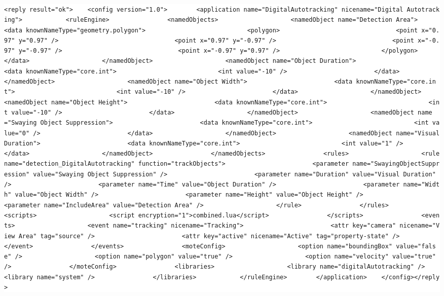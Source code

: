 ```
<reply result="ok">    <config version="1.0">        <application name="DigitalAutotracking" nicename="Digital Autotracking">            <ruleEngine>                <namedObjects>                    <namedObject name="Detection Area">                        <data knownNameType="geometry.polygon">                            <polygon>                                <point x="0.97" y="0.97" />                                <point x="0.97" y="-0.97" />                                <point x="-0.97" y="-0.97" />                                <point x="-0.97" y="0.97" />                            </polygon>                        </data>                    </namedObject>                    <namedObject name="Object Duration">                        <data knownNameType="core.int">                            <int value="-10" />                        </data>                    </namedObject>                    <namedObject name="Object Width">                        <data knownNameType="core.int">                            <int value="-10" />                        </data>                    </namedObject>                    <namedObject name="Object Height">                        <data knownNameType="core.int">                            <int value="-10" />                        </data>                    </namedObject>                    <namedObject name="Swaying Object Suppression">                        <data knownNameType="core.int">                            <int value="0" />                        </data>                    </namedObject>                    <namedObject name="Visual Duration">                        <data knownNameType="core.int">                            <int value="1" />                        </data>                    </namedObject>                </namedObjects>                <rules>                    <rule name="detection_DigitalAutotracking" function="trackObjects">                        <parameter name="SwayingObjectSuppression" value="Swaying Object Suppression" />                        <parameter name="Duration" value="Visual Duration" />                        <parameter name="Time" value="Object Duration" />                        <parameter name="Width" value="Object Width" />                        <parameter name="Height" value="Object Height" />                        <parameter name="IncludeArea" value="Detection Area" />                    </rule>                </rules>                <scripts>                    <script encryption="1">combined.lua</script>                </scripts>                <events>                    <event name="tracking" nicename="Tracking">                        <attr key="camera" nicename="View Area" tag="source" />                        <attr key="active" nicename="Active" tag="property-state" />                    </event>                </events>                <moteConfig>                    <option name="boundingBox" value="false" />                    <option name="polygon" value="true" />                    <option name="velocity" value="true" />                </moteConfig>                <libraries>                    <library name="digitalAutotracking" />                    <library name="system" />                </libraries>            </ruleEngine>        </application>    </config></reply>
```

```
```